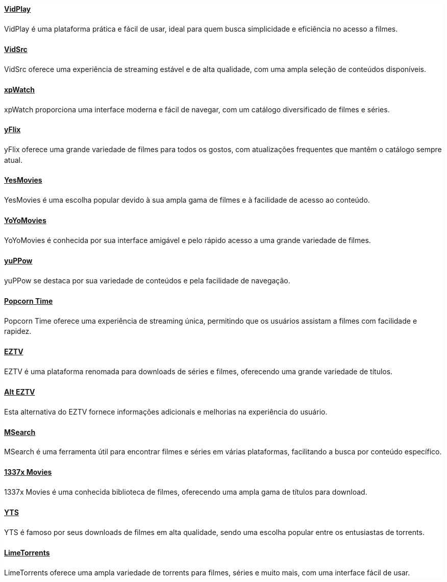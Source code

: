 #### [VidPlay](https://vidplay.top/)
VidPlay é uma plataforma prática e fácil de usar, ideal para quem busca simplicidade e eficiência no acesso a filmes.

#### [VidSrc](https://vidsrc.cx/)
VidSrc oferece uma experiência de streaming estável e de alta qualidade, com uma ampla seleção de conteúdos disponíveis.

#### [xpWatch](https://xpwatch-v2.pages.dev/)
xpWatch proporciona uma interface moderna e fácil de navegar, com um catálogo diversificado de filmes e séries.

#### [yFlix](https://yflix.to/)
yFlix oferece uma grande variedade de filmes para todos os gostos, com atualizações frequentes que mantêm o catálogo sempre atual.

#### [YesMovies](https://yesmovies.ag/)
YesMovies é uma escolha popular devido à sua ampla gama de filmes e à facilidade de acesso ao conteúdo.

#### [YoYoMovies](https://yoyomovies.net/)
YoYoMovies é conhecida por sua interface amigável e pelo rápido acesso a uma grande variedade de filmes.

#### [yuPPow](https://yuppow.com/)
yuPPow se destaca por sua variedade de conteúdos e pela facilidade de navegação.

#### [Popcorn Time](https://popcorn-time.site/)
Popcorn Time oferece uma experiência de streaming única, permitindo que os usuários assistam a filmes com facilidade e rapidez.

#### [EZTV](https://eztvx.to/)
EZTV é uma plataforma renomada para downloads de séries e filmes, oferecendo uma grande variedade de títulos.

#### [Alt EZTV](https://eztvstatus.org/)
Esta alternativa do EZTV fornece informações adicionais e melhorias na experiência do usuário.

#### [MSearch](https://msearch.vercel.app/)
MSearch é uma ferramenta útil para encontrar filmes e séries em várias plataformas, facilitando a busca por conteúdo específico.

#### [1337x Movies](https://1337x.to/movie-library/1/)
1337x Movies é uma conhecida biblioteca de filmes, oferecendo uma ampla gama de títulos para download.

#### [YTS](https://yts.mx/)
YTS é famoso por seus downloads de filmes em alta qualidade, sendo uma escolha popular entre os entusiastas de torrents.

#### [LimeTorrents](https://www.limetorrents.lol/)
LimeTorrents oferece uma ampla variedade de torrents para filmes, séries e muito mais, com uma interface fácil de usar.
